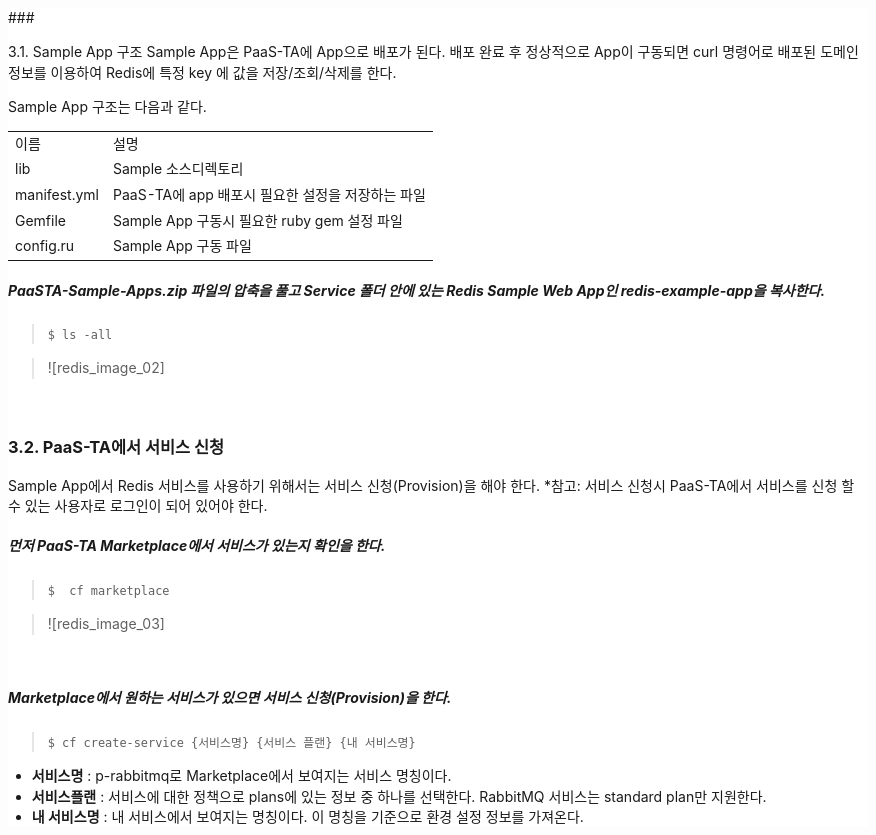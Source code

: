 ###<div id='31'> 3.1. Sample App 구조
Sample App은 PaaS-TA에 App으로 배포가 된다. 배포 완료 후 정상적으로 App이 구동되면 curl 명령어로 배포된 도메인 정보를 이용하여 Redis에 특정 key 에 값을 저장/조회/삭제를 한다.

Sample App 구조는 다음과 같다.
<table>
  <tr>
    <td>이름</td>
    <td>설명</td>
  </tr>
  <tr>
    <td>lib</td>
    <td>Sample 소스디렉토리</td>
  </tr>
  <tr>
    <td>manifest.yml</td>
    <td>PaaS-TA에 app 배포시 필요한 설정을 저장하는 파일</td>
  </tr>
  <tr>
    <td>Gemfile</td>
    <td>Sample App 구동시 필요한 ruby gem 설정 파일</td>
  </tr>
  <tr>
    <td>config.ru</td>
    <td>Sample App 구동 파일</td>
  </tr>
</table>


##### PaaSTA-Sample-Apps.zip 파일의 압축을 풀고 Service 폴더 안에 있는 Redis Sample Web App인 redis-example-app을 복사한다.

>`$ ls -all`

> ![redis_image_02]

<br>

### <div id='32'> 3.2. PaaS-TA에서 서비스 신청
Sample App에서 Redis 서비스를 사용하기 위해서는 서비스 신청(Provision)을 해야 한다.
*참고: 서비스 신청시 PaaS-TA에서 서비스를 신청 할 수 있는 사용자로 로그인이 되어 있어야 한다.

##### 먼저 PaaS-TA Marketplace에서 서비스가 있는지 확인을 한다.

>`$  cf marketplace`

> ![redis_image_03]

<br>

##### Marketplace에서 원하는 서비스가 있으면 서비스 신청(Provision)을 한다.

>`$ cf create-service {서비스명} {서비스 플랜} {내 서비스명}`
- **서비스명** : p-rabbitmq로 Marketplace에서 보여지는 서비스 명칭이다.
- **서비스플랜** : 서비스에 대한 정책으로 plans에 있는 정보 중 하나를 선택한다. RabbitMQ 서비스는 standard plan만 지원한다.
- **내 서비스명** : 내 서비스에서 보여지는 명칭이다. 이 명칭을 기준으로 환경 설정 정보를 가져온다.
